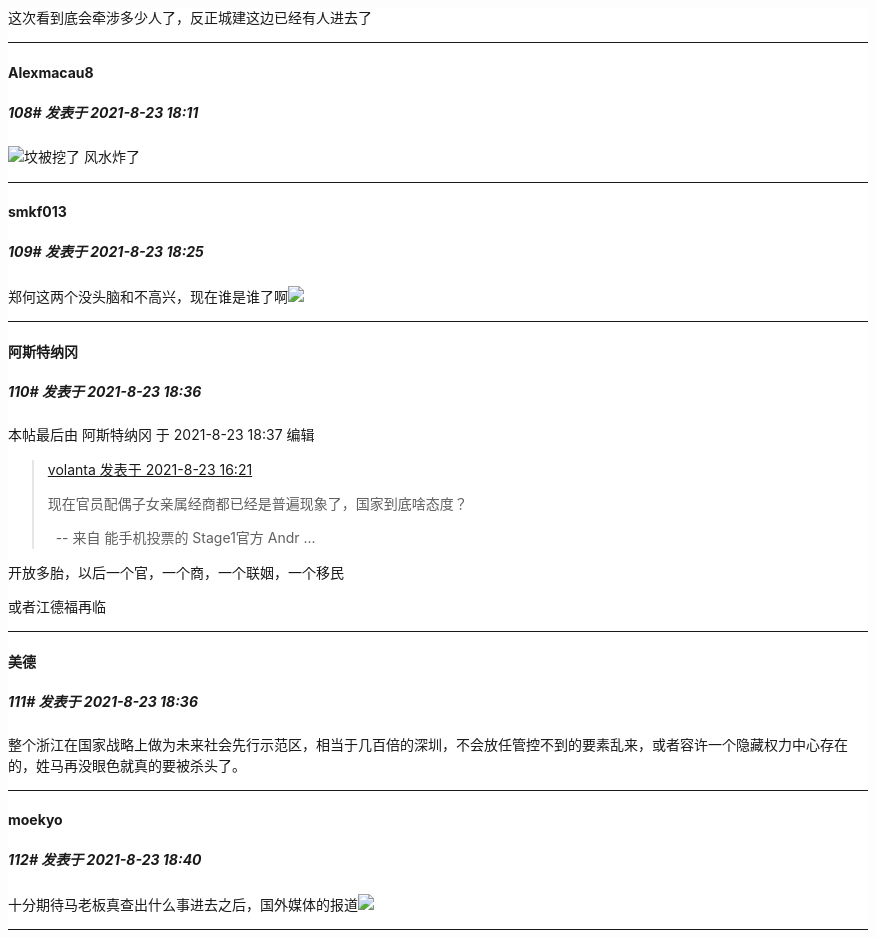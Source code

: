 这次看到底会牵涉多少人了，反正城建这边已经有人进去了


*****

####  Alexmacau8  
##### 108#       发表于 2021-8-23 18:11


<img src="https://static.saraba1st.com/image/smiley/face2017/067.png" referrerpolicy="no-referrer">坟被挖了 风水炸了 


*****

####  smkf013  
##### 109#       发表于 2021-8-23 18:25


郑何这两个没头脑和不高兴，现在谁是谁了啊<img src="https://static.saraba1st.com/image/smiley/face2017/037.png" referrerpolicy="no-referrer">


*****

####  阿斯特纳冈  
##### 110#       发表于 2021-8-23 18:36


 本帖最后由 阿斯特纳冈 于 2021-8-23 18:37 编辑 
<blockquote><a href="httphttps://bbs.saraba1st.com/2b/forum.php?mod=redirect&amp;goto=findpost&amp;pid=52477158&amp;ptid=2022237" target="_blank">volanta 发表于 2021-8-23 16:21</a>

现在官员配偶子女亲属经商都已经是普遍现象了，国家到底啥态度？


  -- 来自 能手机投票的 Stage1官方 Andr ...</blockquote>
开放多胎，以后一个官，一个商，一个联姻，一个移民

或者江德福再临


*****

####  美德  
##### 111#       发表于 2021-8-23 18:36


整个浙江在国家战略上做为未来社会先行示范区，相当于几百倍的深圳，不会放任管控不到的要素乱来，或者容许一个隐藏权力中心存在的，姓马再没眼色就真的要被杀头了。


*****

####  moekyo  
##### 112#       发表于 2021-8-23 18:40


十分期待马老板真查出什么事进去之后，国外媒体的报道<img src="https://static.saraba1st.com/image/smiley/face2017/067.png" referrerpolicy="no-referrer">


*****
